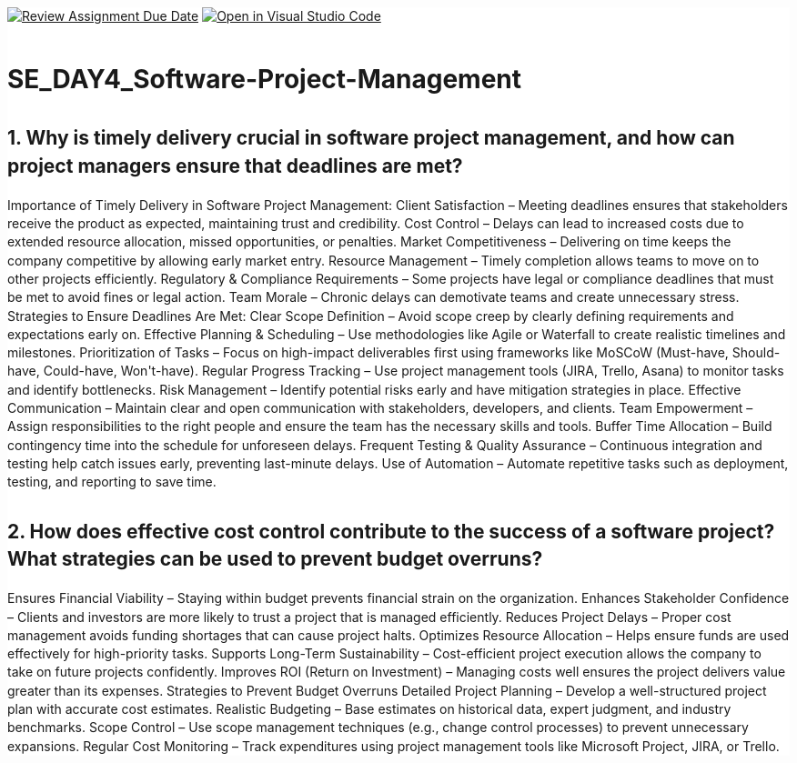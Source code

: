 [![Review Assignment Due Date](https://classroom.github.com/assets/deadline-readme-button-22041afd0340ce965d47ae6ef1cefeee28c7c493a6346c4f15d667ab976d596c.svg)](https://classroom.github.com/a/9pw6JKcu)
[![Open in Visual Studio Code](https://classroom.github.com/assets/open-in-vscode-2e0aaae1b6195c2367325f4f02e2d04e9abb55f0b24a779b69b11b9e10269abc.svg)](https://classroom.github.com/online_ide?assignment_repo_id=18594115&assignment_repo_type=AssignmentRepo)
# SE_DAY4_Software-Project-Management
## 1. Why is timely delivery crucial in software project management, and how can project managers ensure that deadlines are met?
Importance of Timely Delivery in Software Project Management:
Client Satisfaction – Meeting deadlines ensures that stakeholders receive the product as expected, maintaining trust and credibility.
Cost Control – Delays can lead to increased costs due to extended resource allocation, missed opportunities, or penalties.
Market Competitiveness – Delivering on time keeps the company competitive by allowing early market entry.
Resource Management – Timely completion allows teams to move on to other projects efficiently.
Regulatory & Compliance Requirements – Some projects have legal or compliance deadlines that must be met to avoid fines or legal action.
Team Morale – Chronic delays can demotivate teams and create unnecessary stress.
Strategies to Ensure Deadlines Are Met:
Clear Scope Definition – Avoid scope creep by clearly defining requirements and expectations early on.
Effective Planning & Scheduling – Use methodologies like Agile or Waterfall to create realistic timelines and milestones.
Prioritization of Tasks – Focus on high-impact deliverables first using frameworks like MoSCoW (Must-have, Should-have, Could-have, Won't-have).
Regular Progress Tracking – Use project management tools (JIRA, Trello, Asana) to monitor tasks and identify bottlenecks.
Risk Management – Identify potential risks early and have mitigation strategies in place.
Effective Communication – Maintain clear and open communication with stakeholders, developers, and clients.
Team Empowerment – Assign responsibilities to the right people and ensure the team has the necessary skills and tools.
Buffer Time Allocation – Build contingency time into the schedule for unforeseen delays.
Frequent Testing & Quality Assurance – Continuous integration and testing help catch issues early, preventing last-minute delays.
Use of Automation – Automate repetitive tasks such as deployment, testing, and reporting to save time.
## 2. How does effective cost control contribute to the success of a software project? What strategies can be used to prevent budget overruns?
Ensures Financial Viability – Staying within budget prevents financial strain on the organization.
Enhances Stakeholder Confidence – Clients and investors are more likely to trust a project that is managed efficiently.
Reduces Project Delays – Proper cost management avoids funding shortages that can cause project halts.
Optimizes Resource Allocation – Helps ensure funds are used effectively for high-priority tasks.
Supports Long-Term Sustainability – Cost-efficient project execution allows the company to take on future projects confidently.
Improves ROI (Return on Investment) – Managing costs well ensures the project delivers value greater than its expenses.
Strategies to Prevent Budget Overruns
Detailed Project Planning – Develop a well-structured project plan with accurate cost estimates.
Realistic Budgeting – Base estimates on historical data, expert judgment, and industry benchmarks.
Scope Control – Use scope management techniques (e.g., change control processes) to prevent unnecessary expansions.
Regular Cost Monitoring – Track expenditures using project management tools like Microsoft Project, JIRA, or Trello.